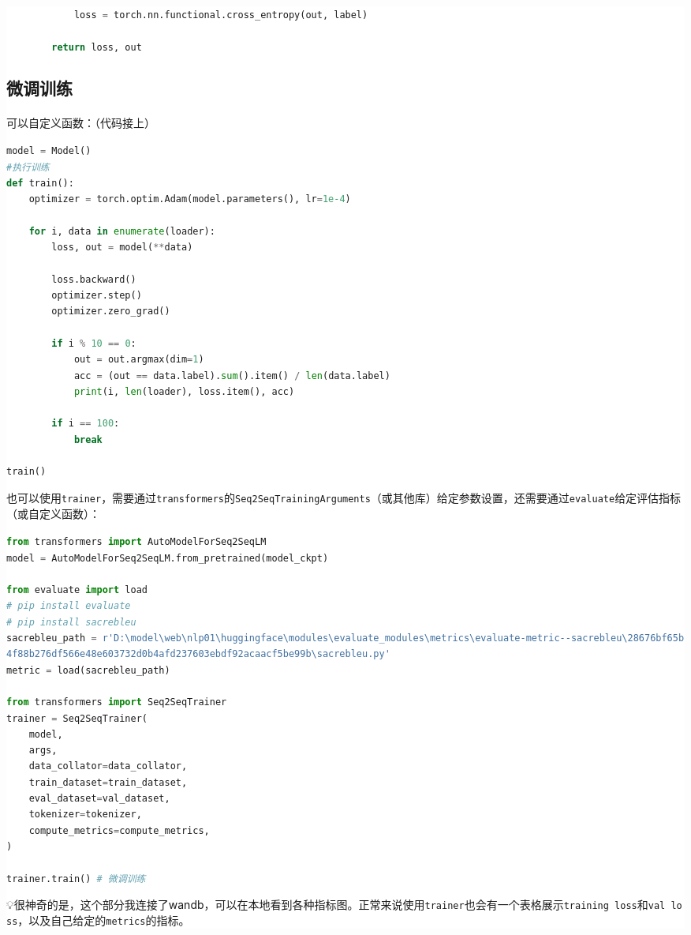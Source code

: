 ```python
            loss = torch.nn.functional.cross_entropy(out, label)

        return loss, out
```

## 微调训练
可以自定义函数：（代码接上）
```python
model = Model()
#执行训练
def train():
    optimizer = torch.optim.Adam(model.parameters(), lr=1e-4)

    for i, data in enumerate(loader):
        loss, out = model(**data)

        loss.backward()
        optimizer.step()
        optimizer.zero_grad()

        if i % 10 == 0:
            out = out.argmax(dim=1)
            acc = (out == data.label).sum().item() / len(data.label)
            print(i, len(loader), loss.item(), acc)

        if i == 100:
            break

train()
```

也可以使用`trainer`，需要通过`transformers`的`Seq2SeqTrainingArguments`（或其他库）给定参数设置，还需要通过`evaluate`给定评估指标（或自定义函数）：

```python
from transformers import AutoModelForSeq2SeqLM
model = AutoModelForSeq2SeqLM.from_pretrained(model_ckpt)

from evaluate import load
# pip install evaluate
# pip install sacrebleu
sacrebleu_path = r'D:\model\web\nlp01\huggingface\modules\evaluate_modules\metrics\evaluate-metric--sacrebleu\28676bf65b4f88b276df566e48e603732d0b4afd237603ebdf92acaacf5be99b\sacrebleu.py'
metric = load(sacrebleu_path)

from transformers import Seq2SeqTrainer
trainer = Seq2SeqTrainer(
    model,
    args,
    data_collator=data_collator,
    train_dataset=train_dataset,
    eval_dataset=val_dataset,
    tokenizer=tokenizer,
    compute_metrics=compute_metrics,
)

trainer.train() # 微调训练
```

💡很神奇的是，这个部分我连接了wandb，可以在本地看到各种指标图。正常来说使用`trainer`也会有一个表格展示`training loss`和`val loss`，以及自己给定的`metrics`的指标。


